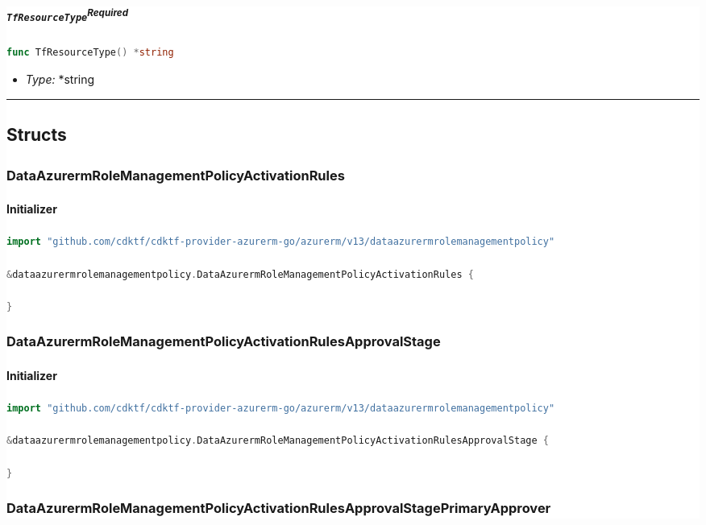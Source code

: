 ##### `TfResourceType`<sup>Required</sup> <a name="TfResourceType" id="@cdktf/provider-azurerm.dataAzurermRoleManagementPolicy.DataAzurermRoleManagementPolicy.property.tfResourceType"></a>

```go
func TfResourceType() *string
```

- *Type:* *string

---

## Structs <a name="Structs" id="Structs"></a>

### DataAzurermRoleManagementPolicyActivationRules <a name="DataAzurermRoleManagementPolicyActivationRules" id="@cdktf/provider-azurerm.dataAzurermRoleManagementPolicy.DataAzurermRoleManagementPolicyActivationRules"></a>

#### Initializer <a name="Initializer" id="@cdktf/provider-azurerm.dataAzurermRoleManagementPolicy.DataAzurermRoleManagementPolicyActivationRules.Initializer"></a>

```go
import "github.com/cdktf/cdktf-provider-azurerm-go/azurerm/v13/dataazurermrolemanagementpolicy"

&dataazurermrolemanagementpolicy.DataAzurermRoleManagementPolicyActivationRules {

}
```


### DataAzurermRoleManagementPolicyActivationRulesApprovalStage <a name="DataAzurermRoleManagementPolicyActivationRulesApprovalStage" id="@cdktf/provider-azurerm.dataAzurermRoleManagementPolicy.DataAzurermRoleManagementPolicyActivationRulesApprovalStage"></a>

#### Initializer <a name="Initializer" id="@cdktf/provider-azurerm.dataAzurermRoleManagementPolicy.DataAzurermRoleManagementPolicyActivationRulesApprovalStage.Initializer"></a>

```go
import "github.com/cdktf/cdktf-provider-azurerm-go/azurerm/v13/dataazurermrolemanagementpolicy"

&dataazurermrolemanagementpolicy.DataAzurermRoleManagementPolicyActivationRulesApprovalStage {

}
```


### DataAzurermRoleManagementPolicyActivationRulesApprovalStagePrimaryApprover <a name="DataAzurermRoleManagementPolicyActivationRulesApprovalStagePrimaryApprover" id="@cdktf/provider-azurerm.dataAzurermRoleManagementPolicy.DataAzurermRoleManagementPolicyActivationRulesApprovalStagePrimaryApprover"></a>
